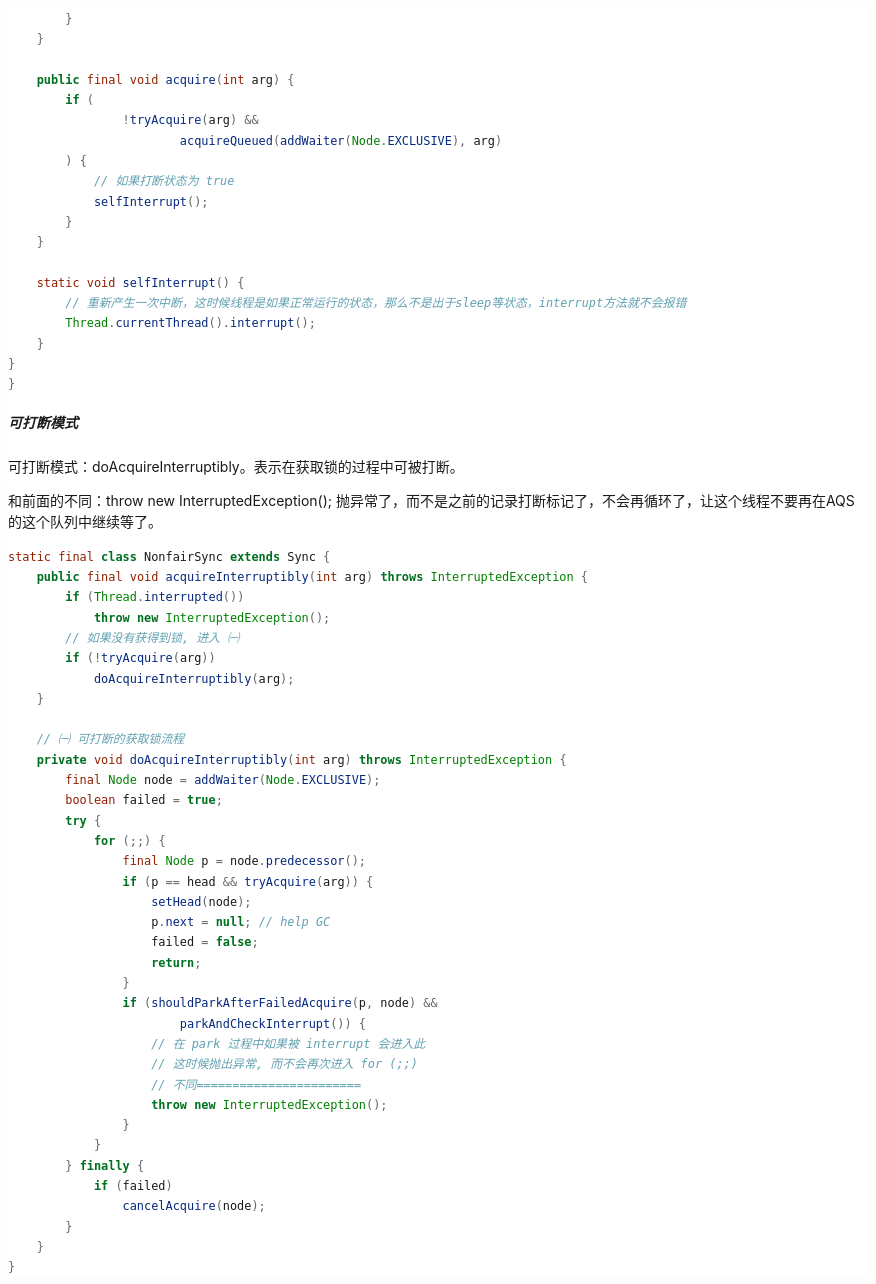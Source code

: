 ```java
        }
    }

    public final void acquire(int arg) {
        if (
                !tryAcquire(arg) &&
                        acquireQueued(addWaiter(Node.EXCLUSIVE), arg)
        ) {
            // 如果打断状态为 true
            selfInterrupt();
        }
    }

    static void selfInterrupt() {
        // 重新产生一次中断，这时候线程是如果正常运行的状态，那么不是出于sleep等状态，interrupt方法就不会报错
        Thread.currentThread().interrupt();
    }
}
}
```

##### 可打断模式

可打断模式：doAcquireInterruptibly。表示在获取锁的过程中可被打断。

和前面的不同：throw new InterruptedException(); 抛异常了，而不是之前的记录打断标记了，不会再循环了，让这个线程不要再在AQS的这个队列中继续等了。

```java
static final class NonfairSync extends Sync {
    public final void acquireInterruptibly(int arg) throws InterruptedException {
        if (Thread.interrupted())
            throw new InterruptedException();
        // 如果没有获得到锁, 进入 ㈠
        if (!tryAcquire(arg))
            doAcquireInterruptibly(arg);
    }

    // ㈠ 可打断的获取锁流程
    private void doAcquireInterruptibly(int arg) throws InterruptedException {
        final Node node = addWaiter(Node.EXCLUSIVE);
        boolean failed = true;
        try {
            for (;;) {
                final Node p = node.predecessor();
                if (p == head && tryAcquire(arg)) {
                    setHead(node);
                    p.next = null; // help GC
                    failed = false;
                    return;
                }
                if (shouldParkAfterFailedAcquire(p, node) &&
                        parkAndCheckInterrupt()) {
                    // 在 park 过程中如果被 interrupt 会进入此
                    // 这时候抛出异常, 而不会再次进入 for (;;)
                    // 不同=======================
                    throw new InterruptedException();
                }
            }
        } finally {
            if (failed)
                cancelAcquire(node);
        }
    }
}
```